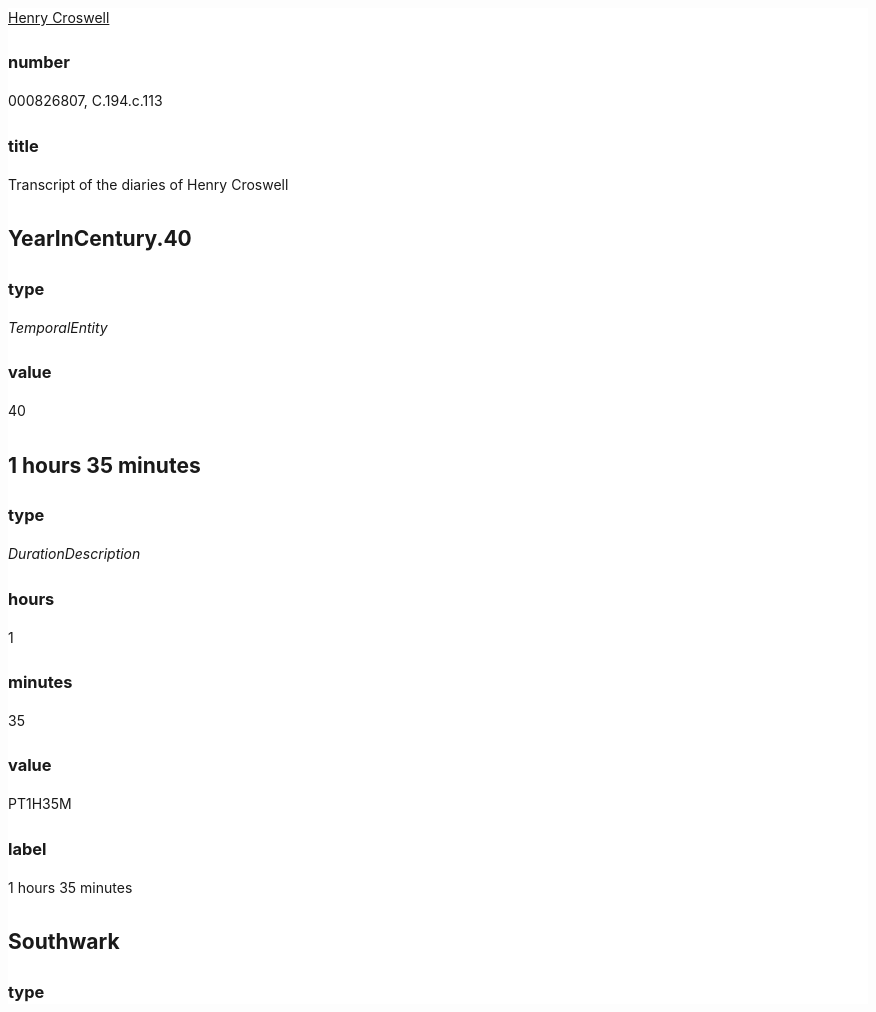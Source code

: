 
[Henry Croswell](#Henry-Croswell)

### number


000826807, C.194.c.113 

### title


Transcript of the diaries of Henry Croswell

## YearInCentury.40

### type


*TemporalEntity*

### value


40

## 1 hours 35 minutes

### type


*DurationDescription*

### hours


1

### minutes


35

### value


PT1H35M

### label


1 hours 35 minutes

## Southwark

### type
